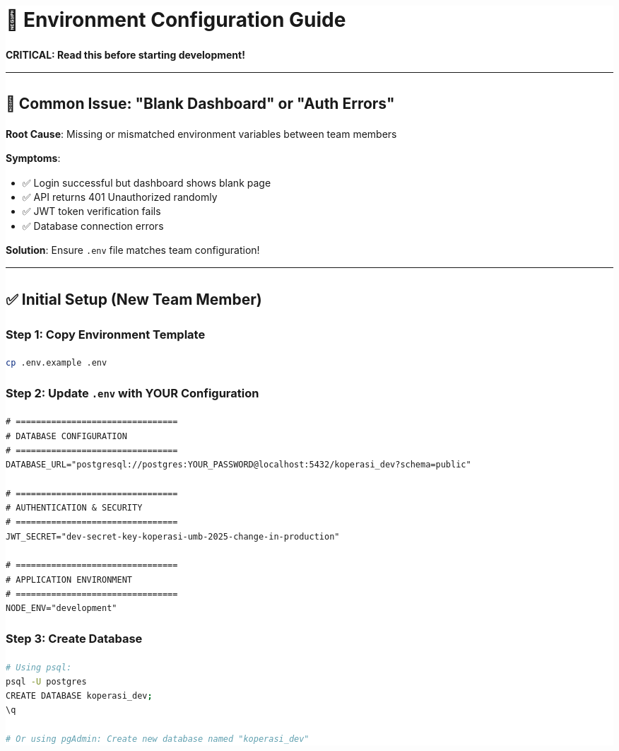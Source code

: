 # 🔧 Environment Configuration Guide

**CRITICAL: Read this before starting development!**

---

## 🚨 Common Issue: "Blank Dashboard" or "Auth Errors"

**Root Cause**: Missing or mismatched environment variables between team members

**Symptoms**:
- ✅ Login successful but dashboard shows blank page
- ✅ API returns 401 Unauthorized randomly
- ✅ JWT token verification fails
- ✅ Database connection errors

**Solution**: Ensure `.env` file matches team configuration!

---

## ✅ Initial Setup (New Team Member)

### Step 1: Copy Environment Template
```bash
cp .env.example .env
```

### Step 2: Update `.env` with YOUR Configuration

```properties
# ================================
# DATABASE CONFIGURATION
# ================================
DATABASE_URL="postgresql://postgres:YOUR_PASSWORD@localhost:5432/koperasi_dev?schema=public"

# ================================
# AUTHENTICATION & SECURITY
# ================================
JWT_SECRET="dev-secret-key-koperasi-umb-2025-change-in-production"

# ================================
# APPLICATION ENVIRONMENT
# ================================
NODE_ENV="development"
```

### Step 3: Create Database
```bash
# Using psql:
psql -U postgres
CREATE DATABASE koperasi_dev;
\q

# Or using pgAdmin: Create new database named "koperasi_dev"
```
